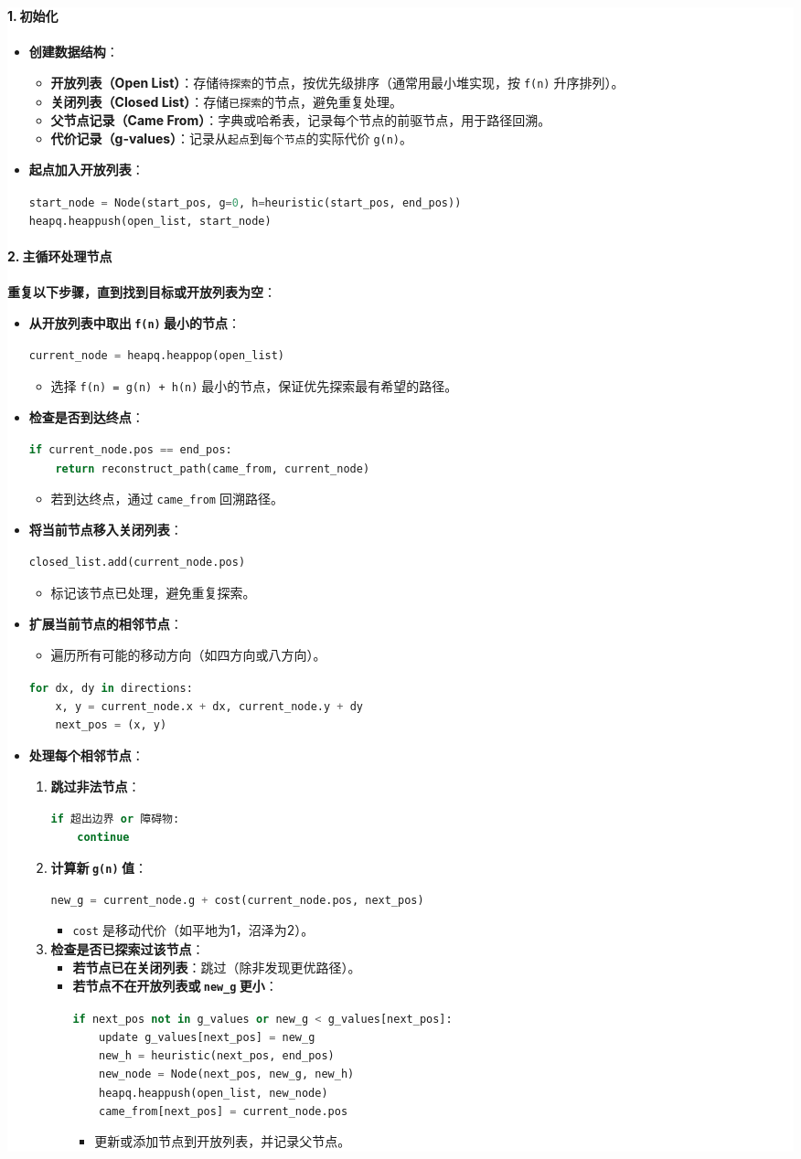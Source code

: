 #### 1. 初始化

- **创建数据结构**：
  - **开放列表（Open List）**：存储`待探索`的节点，按优先级排序（通常用最小堆实现，按 `f(n)` 升序排列）。
  - **关闭列表（Closed List）**：存储`已探索`的节点，避免重复处理。
  - **父节点记录（Came From）**：字典或哈希表，记录每个节点的前驱节点，用于路径回溯。
  - **代价记录（g-values）**：记录从`起点`到`每个节点`的实际代价 `g(n)`。
  
- **起点加入开放列表**：
  ```python
  start_node = Node(start_pos, g=0, h=heuristic(start_pos, end_pos))
  heapq.heappush(open_list, start_node)
  ```

#### 2. 主循环处理节点

**重复以下步骤，直到找到目标或开放列表为空**：
- **从开放列表中取出 `f(n)` 最小的节点**：
  ```python
  current_node = heapq.heappop(open_list)
  ```
  - 选择 `f(n) = g(n) + h(n)` 最小的节点，保证优先探索最有希望的路径。

- **检查是否到达终点**：
  ```python
  if current_node.pos == end_pos:
      return reconstruct_path(came_from, current_node)
  ```
  - 若到达终点，通过 `came_from` 回溯路径。

- **将当前节点移入关闭列表**：
  ```python
  closed_list.add(current_node.pos)
  ```
  - 标记该节点已处理，避免重复探索。

- **扩展当前节点的相邻节点**：
  - 遍历所有可能的移动方向（如四方向或八方向）。
  ```python
  for dx, dy in directions:
      x, y = current_node.x + dx, current_node.y + dy
      next_pos = (x, y)
  ```

- **处理每个相邻节点**：
  1. **跳过非法节点**：
     ```python
     if 超出边界 or 障碍物:
         continue
     ```
  2. **计算新 `g(n)` 值**：
     ```python
     new_g = current_node.g + cost(current_node.pos, next_pos)
     ```
     - `cost` 是移动代价（如平地为1，沼泽为2）。
  3. **检查是否已探索过该节点**：
     - **若节点已在关闭列表**：跳过（除非发现更优路径）。
     - **若节点不在开放列表或 `new_g` 更小**：
       ```python
       if next_pos not in g_values or new_g < g_values[next_pos]:
           update g_values[next_pos] = new_g
           new_h = heuristic(next_pos, end_pos)
           new_node = Node(next_pos, new_g, new_h)
           heapq.heappush(open_list, new_node)
           came_from[next_pos] = current_node.pos
       ```
       - 更新或添加节点到开放列表，并记录父节点。
